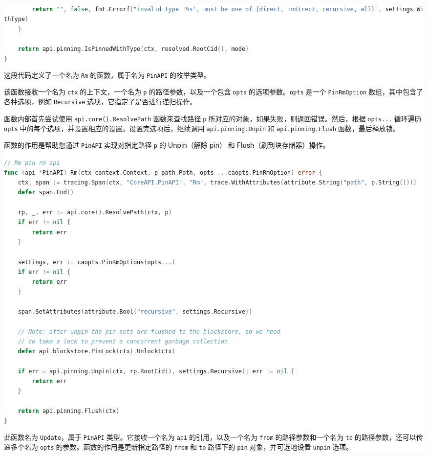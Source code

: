 ```go
		return "", false, fmt.Errorf("invalid type '%s', must be one of {direct, indirect, recursive, all}", settings.WithType)
	}

	return api.pinning.IsPinnedWithType(ctx, resolved.RootCid(), mode)
}

```

这段代码定义了一个名为 `Rm` 的函数，属于名为 `PinAPI` 的枚举类型。

该函数接收一个名为 `ctx` 的上下文，一个名为 `p` 的路径参数，以及一个包含 `opts` 的选项参数。`opts` 是一个 `PinRmOption` 数组，其中包含了各种选项，例如 `Recursive` 选项，它指定了是否进行递归操作。

函数内部首先尝试使用 `api.core().ResolvePath` 函数来查找路径 `p` 所对应的对象，如果失败，则返回错误。然后，根据 `opts...` 循环遍历 `opts` 中的每个选项，并设置相应的设置。设置完选项后，继续调用 `api.pinning.Unpin` 和 `api.pinning.Flush` 函数，最后释放锁。

函数的作用是帮助您通过 `PinAPI` 实现对指定路径 `p` 的 Unpin（解除 pin） 和 Flush（刷到块存储器）操作。


```go
// Rm pin rm api
func (api *PinAPI) Rm(ctx context.Context, p path.Path, opts ...caopts.PinRmOption) error {
	ctx, span := tracing.Span(ctx, "CoreAPI.PinAPI", "Rm", trace.WithAttributes(attribute.String("path", p.String())))
	defer span.End()

	rp, _, err := api.core().ResolvePath(ctx, p)
	if err != nil {
		return err
	}

	settings, err := caopts.PinRmOptions(opts...)
	if err != nil {
		return err
	}

	span.SetAttributes(attribute.Bool("recursive", settings.Recursive))

	// Note: after unpin the pin sets are flushed to the blockstore, so we need
	// to take a lock to prevent a concurrent garbage collection
	defer api.blockstore.PinLock(ctx).Unlock(ctx)

	if err = api.pinning.Unpin(ctx, rp.RootCid(), settings.Recursive); err != nil {
		return err
	}

	return api.pinning.Flush(ctx)
}

```

此函数名为 `Update`，属于 `PinAPI` 类型。它接收一个名为 `api` 的引用，以及一个名为 `from` 的路径参数和一个名为 `to` 的路径参数，还可以传递多个名为 `opts` 的参数。函数的作用是更新指定路径的 `from` 和 `to` 路径下的 `pin` 对象，并可选地设置 `unpin` 选项。

